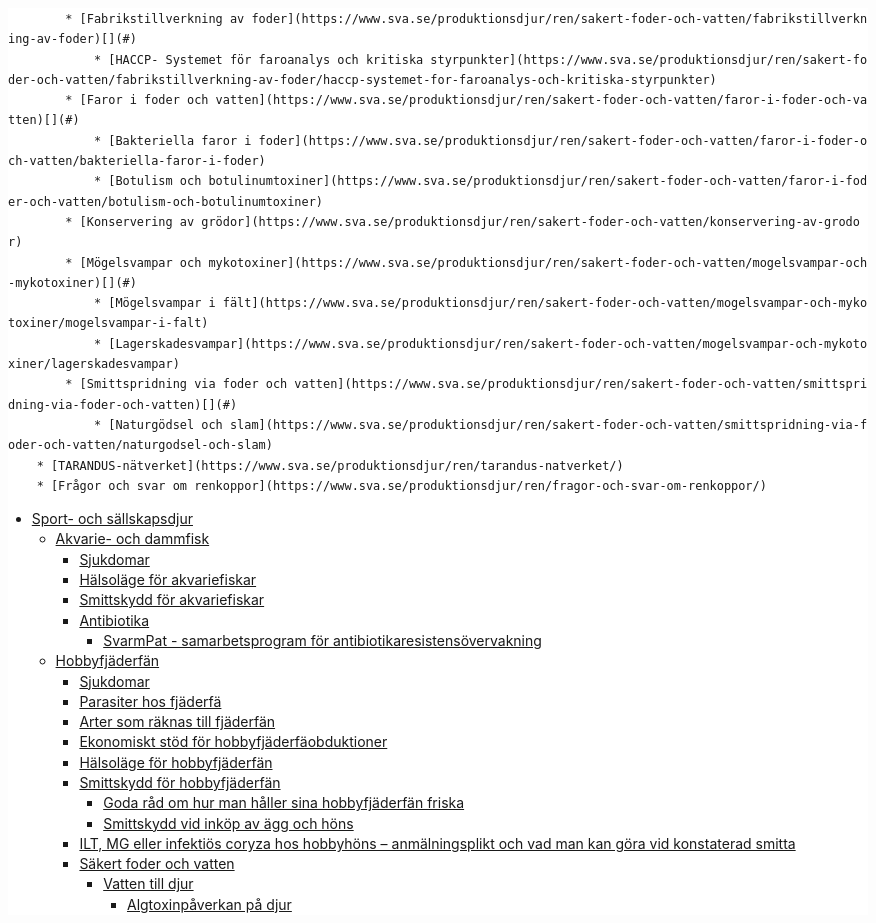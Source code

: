             * [Fabrikstillverkning av foder](https://www.sva.se/produktionsdjur/ren/sakert-foder-och-vatten/fabrikstillverkning-av-foder)[](#)
                * [HACCP- Systemet för faroanalys och kritiska styrpunkter](https://www.sva.se/produktionsdjur/ren/sakert-foder-och-vatten/fabrikstillverkning-av-foder/haccp-systemet-for-faroanalys-och-kritiska-styrpunkter)
            * [Faror i foder och vatten](https://www.sva.se/produktionsdjur/ren/sakert-foder-och-vatten/faror-i-foder-och-vatten)[](#)
                * [Bakteriella faror i foder](https://www.sva.se/produktionsdjur/ren/sakert-foder-och-vatten/faror-i-foder-och-vatten/bakteriella-faror-i-foder)
                * [Botulism och botulinumtoxiner](https://www.sva.se/produktionsdjur/ren/sakert-foder-och-vatten/faror-i-foder-och-vatten/botulism-och-botulinumtoxiner)
            * [Konservering av grödor](https://www.sva.se/produktionsdjur/ren/sakert-foder-och-vatten/konservering-av-grodor)
            * [Mögelsvampar och mykotoxiner](https://www.sva.se/produktionsdjur/ren/sakert-foder-och-vatten/mogelsvampar-och-mykotoxiner)[](#)
                * [Mögelsvampar i fält](https://www.sva.se/produktionsdjur/ren/sakert-foder-och-vatten/mogelsvampar-och-mykotoxiner/mogelsvampar-i-falt)
                * [Lagerskadesvampar](https://www.sva.se/produktionsdjur/ren/sakert-foder-och-vatten/mogelsvampar-och-mykotoxiner/lagerskadesvampar)
            * [Smittspridning via foder och vatten](https://www.sva.se/produktionsdjur/ren/sakert-foder-och-vatten/smittspridning-via-foder-och-vatten)[](#)
                * [Naturgödsel och slam](https://www.sva.se/produktionsdjur/ren/sakert-foder-och-vatten/smittspridning-via-foder-och-vatten/naturgodsel-och-slam)
        * [TARANDUS-nätverket](https://www.sva.se/produktionsdjur/ren/tarandus-natverket/)
        * [Frågor och svar om renkoppor](https://www.sva.se/produktionsdjur/ren/fragor-och-svar-om-renkoppor/)
* [Sport- och sällskapsdjur](https://www.sva.se/sport-och-sallskapsdjur/)[](#)
    * [Akvarie- och dammfisk](https://www.sva.se/sport-och-sallskapsdjur/akvarie-och-dammfisk/)[](#)
        * [Sjukdomar](https://www.sva.se/sport-och-sallskapsdjur/akvarie-och-dammfisk/sjukdomar/)
        * [Hälsoläge för akvariefiskar](https://www.sva.se/sport-och-sallskapsdjur/akvarie-och-dammfisk/halsolage-for-akvariefiskar/)
        * [Smittskydd för akvariefiskar](https://www.sva.se/sport-och-sallskapsdjur/akvarie-och-dammfisk/smittskydd-for-akvariefiskar/)
        * [Antibiotika](https://www.sva.se/sport-och-sallskapsdjur/akvarie-och-dammfisk/antibiotika/)[](#)
            * [SvarmPat - samarbetsprogram för antibiotikaresistensövervakning](https://www.sva.se/sport-och-sallskapsdjur/akvarie-och-dammfisk/antibiotika/svarmpat-samarbetsprogram-for-antibiotikaresistensovervakning)
    * [Hobbyfjäderfän](https://www.sva.se/sport-och-sallskapsdjur/hobbyfjaderfan/)[](#)
        * [Sjukdomar](https://www.sva.se/sport-och-sallskapsdjur/hobbyfjaderfan/sjukdomar/)
        * [Parasiter hos fjäderfä](https://www.sva.se/sport-och-sallskapsdjur/hobbyfjaderfan/parasiter-hos-fjaderfa/)
        * [Arter som räknas till fjäderfän](https://www.sva.se/sport-och-sallskapsdjur/hobbyfjaderfan/arter-som-raknas-till-fjaderfan/)
        * [Ekonomiskt stöd för hobbyfjäderfäobduktioner](https://www.sva.se/sport-och-sallskapsdjur/hobbyfjaderfan/ekonomiskt-stod-for-hobbyfjaderfaobduktioner/)
        * [Hälsoläge för hobbyfjäderfän](https://www.sva.se/sport-och-sallskapsdjur/hobbyfjaderfan/halsolage-for-hobbyfjaderfan/)
        * [Smittskydd för hobbyfjäderfän](https://www.sva.se/sport-och-sallskapsdjur/hobbyfjaderfan/smittskydd-for-hobbyfjaderfan/)[](#)
            * [Goda råd om hur man håller sina hobbyfjäderfän friska](https://www.sva.se/sport-och-sallskapsdjur/hobbyfjaderfan/smittskydd-for-hobbyfjaderfan/goda-rad-om-hur-man-haller-sina-hobbyfjaderfan-friska/)
            * [Smittskydd vid inköp av ägg och höns](https://www.sva.se/sport-och-sallskapsdjur/hobbyfjaderfan/smittskydd-for-hobbyfjaderfan/smittskydd-vid-inkop-av-agg-och-hons/)
        * [ILT, MG eller infektiös coryza hos hobbyhöns – anmälningsplikt och vad man kan göra vid konstaterad smitta](https://www.sva.se/sport-och-sallskapsdjur/hobbyfjaderfan/ilt-mg-eller-infektios-coryza-hos-hobbyhons-anmalningsplikt-och-vad-man-kan-gora-vid-konstaterad-smitta/)
        * [Säkert foder och vatten](https://www.sva.se/sport-och-sallskapsdjur/hobbyfjaderfan/sakert-foder-och-vatten/)[](#)
            * [Vatten till djur](https://www.sva.se/sport-och-sallskapsdjur/hobbyfjaderfan/sakert-foder-och-vatten/vatten-till-djur)[](#)
                * [Algtoxinpåverkan på djur](https://www.sva.se/sport-och-sallskapsdjur/hobbyfjaderfan/sakert-foder-och-vatten/vatten-till-djur/algtoxinpaverkan-pa-djur)